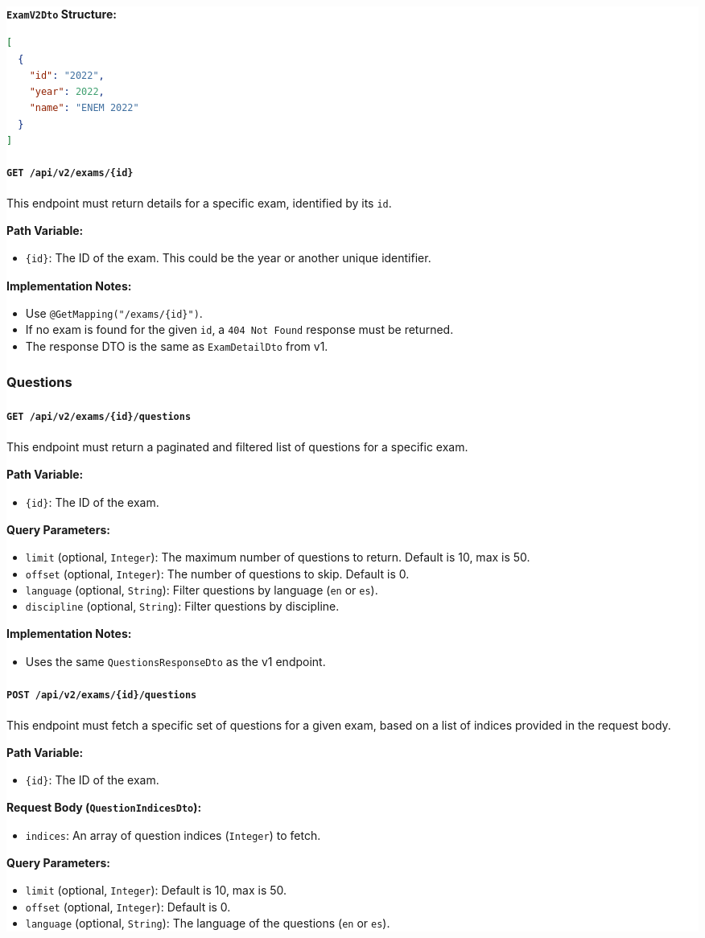 **`ExamV2Dto` Structure:**
```json
[
  {
    "id": "2022",
    "year": 2022,
    "name": "ENEM 2022"
  }
]
```

#### `GET /api/v2/exams/{id}`

This endpoint must return details for a specific exam, identified by its `id`.

**Path Variable:**
*   `{id}`: The ID of the exam. This could be the year or another unique identifier.

**Implementation Notes:**
*   Use `@GetMapping("/exams/{id}")`.
*   If no exam is found for the given `id`, a `404 Not Found` response must be returned.
*   The response DTO is the same as `ExamDetailDto` from v1.

### Questions

#### `GET /api/v2/exams/{id}/questions`

This endpoint must return a paginated and filtered list of questions for a specific exam.

**Path Variable:**
*   `{id}`: The ID of the exam.

**Query Parameters:**
*   `limit` (optional, `Integer`): The maximum number of questions to return. Default is 10, max is 50.
*   `offset` (optional, `Integer`): The number of questions to skip. Default is 0.
*   `language` (optional, `String`): Filter questions by language (`en` or `es`).
*   `discipline` (optional, `String`): Filter questions by discipline.

**Implementation Notes:**
*   Uses the same `QuestionsResponseDto` as the v1 endpoint.

#### `POST /api/v2/exams/{id}/questions`

This endpoint must fetch a specific set of questions for a given exam, based on a list of indices provided in the request body.

**Path Variable:**
*   `{id}`: The ID of the exam.

**Request Body (`QuestionIndicesDto`):**
*   `indices`: An array of question indices (`Integer`) to fetch.

**Query Parameters:**
*   `limit` (optional, `Integer`): Default is 10, max is 50.
*   `offset` (optional, `Integer`): Default is 0.
*   `language` (optional, `String`): The language of the questions (`en` or `es`).
